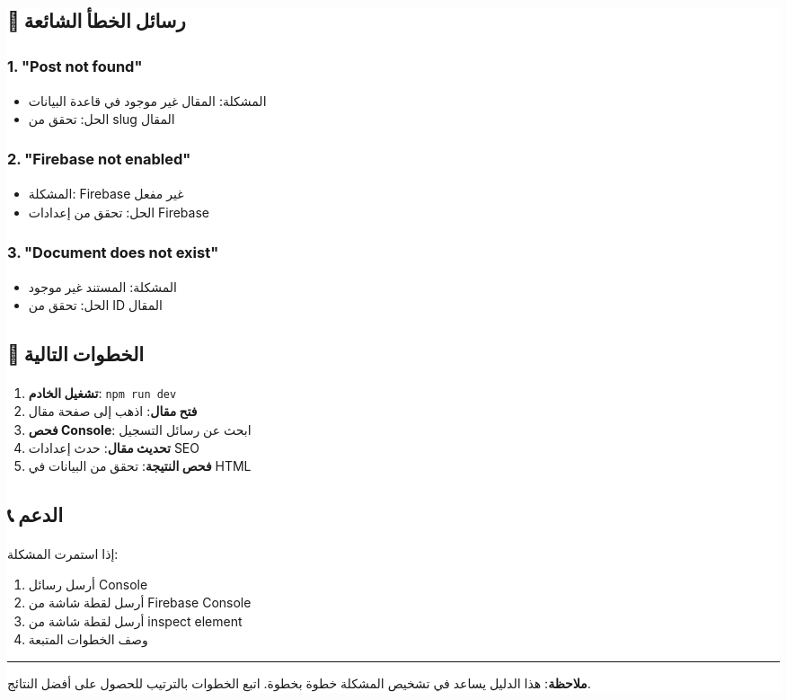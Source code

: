 ## 🚨 رسائل الخطأ الشائعة

### 1. **"Post not found"**
- المشكلة: المقال غير موجود في قاعدة البيانات
- الحل: تحقق من slug المقال

### 2. **"Firebase not enabled"**
- المشكلة: Firebase غير مفعل
- الحل: تحقق من إعدادات Firebase

### 3. **"Document does not exist"**
- المشكلة: المستند غير موجود
- الحل: تحقق من ID المقال

## 🔄 الخطوات التالية

1. **تشغيل الخادم**: `npm run dev`
2. **فتح مقال**: اذهب إلى صفحة مقال
3. **فحص Console**: ابحث عن رسائل التسجيل
4. **تحديث مقال**: حدث إعدادات SEO
5. **فحص النتيجة**: تحقق من البيانات في HTML

## 📞 الدعم

إذا استمرت المشكلة:
1. أرسل رسائل Console
2. أرسل لقطة شاشة من Firebase Console
3. أرسل لقطة شاشة من inspect element
4. وصف الخطوات المتبعة

---

**ملاحظة**: هذا الدليل يساعد في تشخيص المشكلة خطوة بخطوة. اتبع الخطوات بالترتيب للحصول على أفضل النتائج.





